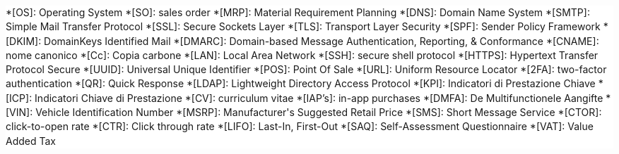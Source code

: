  *[OS]: Operating System
  *[SO]: sales order
  *[MRP]: Material Requirement Planning
  *[DNS]: Domain Name System
  *[SMTP]: Simple Mail Transfer Protocol
  *[SSL]: Secure Sockets Layer
  *[TLS]: Transport Layer Security
  *[SPF]: Sender Policy Framework
  *[DKIM]: DomainKeys Identified Mail
  *[DMARC]: Domain-based Message Authentication, Reporting, & Conformance
  *[CNAME]: nome canonico
  *[Cc]: Copia carbone
  *[LAN]: Local Area Network
  *[SSH]: secure shell protocol
  *[HTTPS]: Hypertext Transfer Protocol Secure
  *[UUID]: Universal Unique Identifier
  *[POS]: Point Of Sale
  *[URL]: Uniform Resource Locator
  *[2FA]: two-factor authentication
  *[QR]: Quick Response
  *[LDAP]: Lightweight Directory Access Protocol
  *[KPI]: Indicatori di Prestazione Chiave
  *[ICP]: Indicatori Chiave di Prestazione
  *[CV]: curriculum vitae
  *[IAP’s]: in-app purchases
  *[DMFA]: De Multifunctionele Aangifte
  *[VIN]: Vehicle Identification Number
  *[MSRP]: Manufacturer's Suggested Retail Price
  *[SMS]: Short Message Service
  *[CTOR]: click-to-open rate
  *[CTR]: Click through rate
  *[LIFO]: Last-In, First-Out
  *[SAQ]: Self-Assessment Questionnaire
  *[VAT]: Value Added Tax